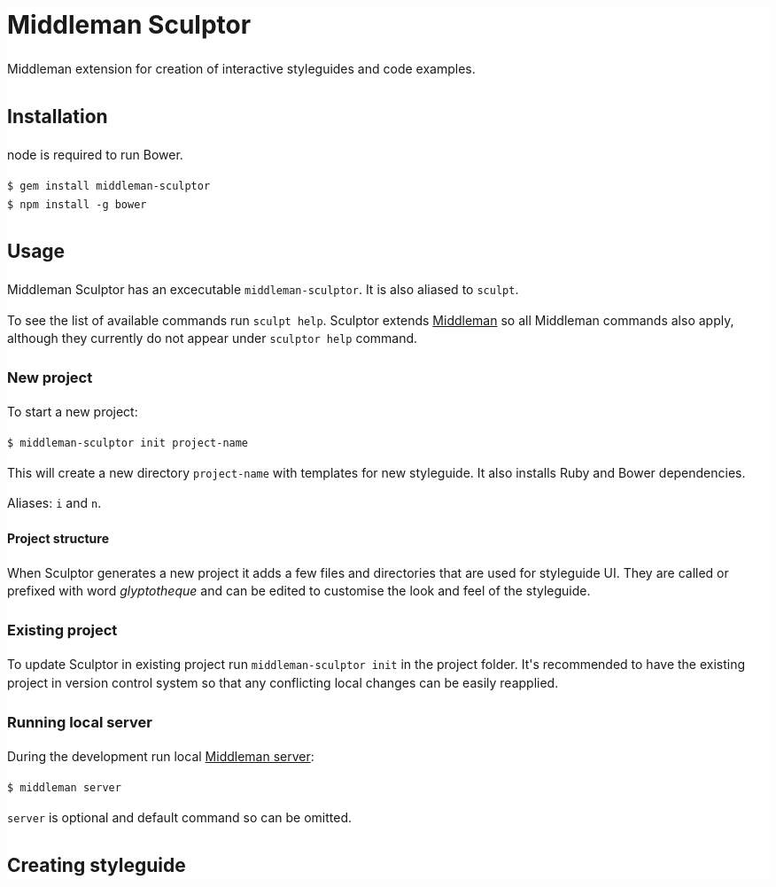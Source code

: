 # Middleman Sculptor

Middleman extension for creation of interactive styleguides and code examples.

## Installation

node is required to run Bower.

    $ gem install middleman-sculptor
    $ npm install -g bower

## Usage

Middleman Sculptor has an excecutable `middleman-sculptor`. It is also aliased to `sculpt`.

To see the list of available commands run `sculpt help`. Sculptor extends [Middleman](https://github.com/middleman/middleman) so all Middleman commands also apply, although they currently do not appear under `sculptor help` command.

### New project

To start a new project:

    $ middleman-sculptor init project-name

This will create a new directory `project-name` with templates for new styleguide. It also installs Ruby and Bower dependencies.

Aliases: `i` and `n`.

#### Project structure

When Sculptor generates a new project it adds a few files and directories that are used for styleguide UI. They are called or prefixed with word *glyptotheque* and can be edited to customise the look and feel of the styleguide.

### Existing project

To update Sculptor in existing project run `middleman-sculptor init` in the project folder. It's recommended to have the existing project in version control system so that any conflicting local changes can be easily reapplied.


### Running local server

During the development run local [Middleman server](https://middlemanapp.com/basics/development_cycle/):

    $ middleman server

`server` is optional and default command so can be omitted.


## Creating styleguide
